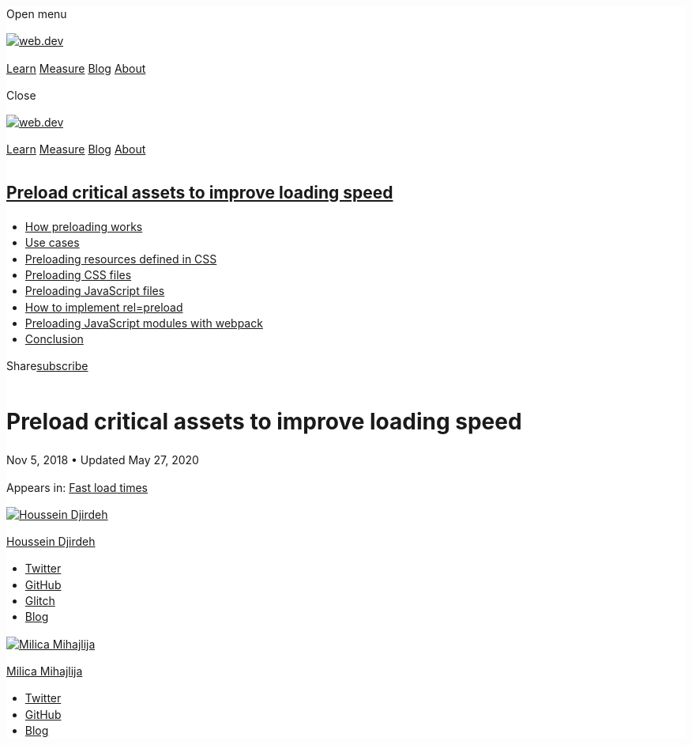 <span class="w-tooltip w-tooltip--left">Open menu</span>

<a href="/" class="gc-analytics-event header-default__logo-link"><img src="/images/lockup.svg" alt="web.dev" class="header-default__logo" width="125" height="30" /></a>

<a href="/learn/" class="gc-analytics-event header-default__link">Learn</a> <a href="/measure/" class="gc-analytics-event header-default__link">Measure</a> <a href="/blog/" class="gc-analytics-event header-default__link">Blog</a> <a href="/about/" class="gc-analytics-event header-default__link">About</a>

<span class="w-tooltip">Close</span>

<a href="/" class="gc-analytics-event"><img src="/images/lockup.svg" alt="web.dev" class="drawer-default__logo" width="125" height="30" /></a>

<a href="/learn/" class="gc-analytics-event drawer-default__link">Learn</a> <a href="/measure/" class="gc-analytics-event drawer-default__link">Measure</a> <a href="/blog/" class="gc-analytics-event drawer-default__link">Blog</a> <a href="/about/" class="gc-analytics-event drawer-default__link">About</a>

<a href="#preload-critical-assets-to-improve-loading-speed" class="w-toc__header--link">Preload critical assets to improve loading speed</a>
--------------------------------------------------------------------------------------------------------------------------------------------

-   [How preloading works](#how-preloading-works)
-   [Use cases](#use-cases)
-   [Preloading resources defined in CSS](#preloading-resources-defined-in-css)
-   [Preloading CSS files](#preloading-css-files)
-   [Preloading JavaScript files](#preloading-javascript-files)
-   [How to implement rel=preload](#how-to-implement-relpreload)
-   [Preloading JavaScript modules with webpack](#preloading-javascript-modules-with-webpack)
-   [Conclusion](#conclusion)

Share<a href="/newsletter/" class="gc-analytics-event w-actions__fab w-actions__fab--subscribe"><span>subscribe</span></a>

Preload critical assets to improve loading speed
================================================

Nov 5, 2018 <span class="w-author__separator">•</span> Updated May 27, 2020

<span class="w-post-signpost__title">Appears in:</span> <a href="/fast" class="w-post-signpost__link">Fast load times</a>

[<img src="https://web-dev.imgix.net/image/admin/BibySYHD7JweNcHZCCOe.jpg?auto=format&amp;fit=crop&amp;h=64&amp;w=64" alt="Houssein Djirdeh" class="w-author__image" sizes="(min-width: 64px) 64px, calc(100vw - 48px)" srcset="https://web-dev.imgix.net/image/admin/BibySYHD7JweNcHZCCOe.jpg?fit=crop&amp;h=64&amp;w=64&amp;auto=format&amp;dpr=1&amp;q=75, https://web-dev.imgix.net/image/admin/BibySYHD7JweNcHZCCOe.jpg?fit=crop&amp;h=64&amp;w=64&amp;auto=format&amp;dpr=2&amp;q=50 2x, https://web-dev.imgix.net/image/admin/BibySYHD7JweNcHZCCOe.jpg?fit=crop&amp;h=64&amp;w=64&amp;auto=format&amp;dpr=3&amp;q=35 3x, https://web-dev.imgix.net/image/admin/BibySYHD7JweNcHZCCOe.jpg?fit=crop&amp;h=64&amp;w=64&amp;auto=format&amp;dpr=4&amp;q=23 4x, https://web-dev.imgix.net/image/admin/BibySYHD7JweNcHZCCOe.jpg?fit=crop&amp;h=64&amp;w=64&amp;auto=format&amp;dpr=5&amp;q=20 5x" width="64" height="64" />](/authors/houssein/)

<a href="/authors/houssein/" class="w-author__name-link">Houssein Djirdeh</a>

-   <a href="https://twitter.com/hdjirdeh" class="w-author__link">Twitter</a>
-   <a href="https://github.com/housseindjirdeh" class="w-author__link">GitHub</a>
-   <a href="https://glitch.com/@housseindjirdeh" class="w-author__link">Glitch</a>
-   <a href="https://houssein.me/" class="w-author__link">Blog</a>

[<img src="https://web-dev.imgix.net/image/admin/WkMOiDtaDgiAA2YkRZ5H.jpg?auto=format&amp;fit=crop&amp;h=64&amp;w=64" alt="Milica Mihajlija" class="w-author__image" sizes="(min-width: 64px) 64px, calc(100vw - 48px)" srcset="https://web-dev.imgix.net/image/admin/WkMOiDtaDgiAA2YkRZ5H.jpg?fit=crop&amp;h=64&amp;w=64&amp;auto=format&amp;dpr=1&amp;q=75, https://web-dev.imgix.net/image/admin/WkMOiDtaDgiAA2YkRZ5H.jpg?fit=crop&amp;h=64&amp;w=64&amp;auto=format&amp;dpr=2&amp;q=50 2x, https://web-dev.imgix.net/image/admin/WkMOiDtaDgiAA2YkRZ5H.jpg?fit=crop&amp;h=64&amp;w=64&amp;auto=format&amp;dpr=3&amp;q=35 3x, https://web-dev.imgix.net/image/admin/WkMOiDtaDgiAA2YkRZ5H.jpg?fit=crop&amp;h=64&amp;w=64&amp;auto=format&amp;dpr=4&amp;q=23 4x, https://web-dev.imgix.net/image/admin/WkMOiDtaDgiAA2YkRZ5H.jpg?fit=crop&amp;h=64&amp;w=64&amp;auto=format&amp;dpr=5&amp;q=20 5x" width="64" height="64" />](/authors/mihajlija/)

<a href="/authors/mihajlija/" class="w-author__name-link">Milica Mihajlija</a>

-   <a href="https://twitter.com/bibydigital" class="w-author__link">Twitter</a>
-   <a href="https://github.com/mihajlija" class="w-author__link">GitHub</a>
-   <a href="https://mihajlija.github.io/" class="w-author__link">Blog</a>

